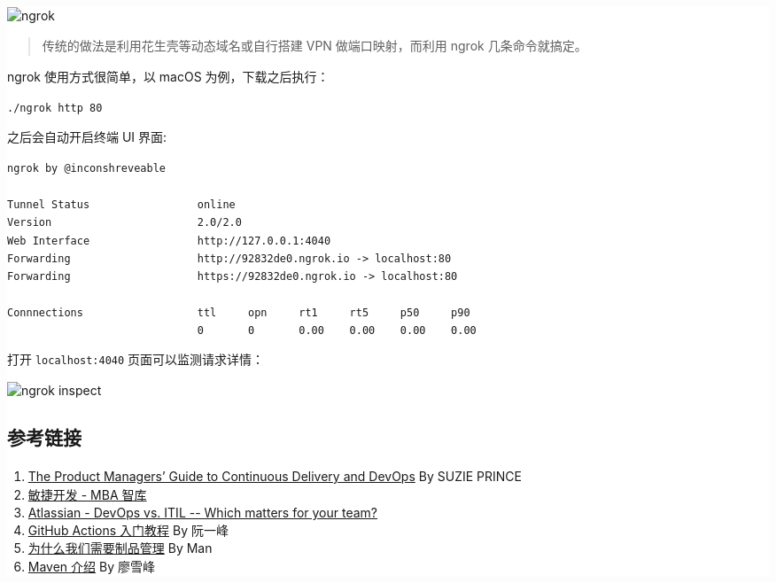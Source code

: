 ![ngrok](https://camo.githubusercontent.com/c38e5f8cf24e62a3a2482897d4653b70e7d42649549b48cea4d90e873c5480c3/68747470733a2f2f6e67726f6b2e636f6d2f7374617469632f696d672f6f766572766965772e706e67)

> 传统的做法是利用花生壳等动态域名或自行搭建 VPN 做端口映射，而利用 ngrok 几条命令就搞定。

ngrok 使用方式很简单，以 macOS 为例，下载之后执行：

```shell
./ngrok http 80
```

之后会自动开启终端 UI 界面:

```TEXT
ngrok by @inconshreveable

Tunnel Status                 online
Version                       2.0/2.0
Web Interface                 http://127.0.0.1:4040
Forwarding                    http://92832de0.ngrok.io -> localhost:80
Forwarding                    https://92832de0.ngrok.io -> localhost:80

Connnections                  ttl     opn     rt1     rt5     p50     p90
                              0       0       0.00    0.00    0.00    0.00
```

打开 `localhost:4040` 页面可以监测请求详情：

![ngrok inspect](https://ngrok.com/static/img/inspect2.png)

## 参考链接

1. [The Product Managers’ Guide to Continuous Delivery and DevOps](https://www.mindtheproduct.com/what-the-hell-are-ci-cd-and-devops-a-cheatsheet-for-the-rest-of-us/) By SUZIE PRINCE
2. [敏捷开发 - MBA 智库](https://wiki.mbalib.com/wiki/敏捷开发)
3. [Atlassian - DevOps vs. ITIL -- Which matters for your team?](https://www.atlassian.com/itsm/itil/devops-vs-itil)
4. [GitHub Actions 入门教程](http://www.ruanyifeng.com/blog/2019/09/getting-started-with-github-actions.html) By 阮一峰
5. [为什么我们需要制品管理](https://xie.infoq.cn/article/f5f72e8a25f5b6581c0a2fb66) By Man
6. [Maven 介绍](https://www.liaoxuefeng.com/wiki/1252599548343744/1309301146648610) By 廖雪峰
